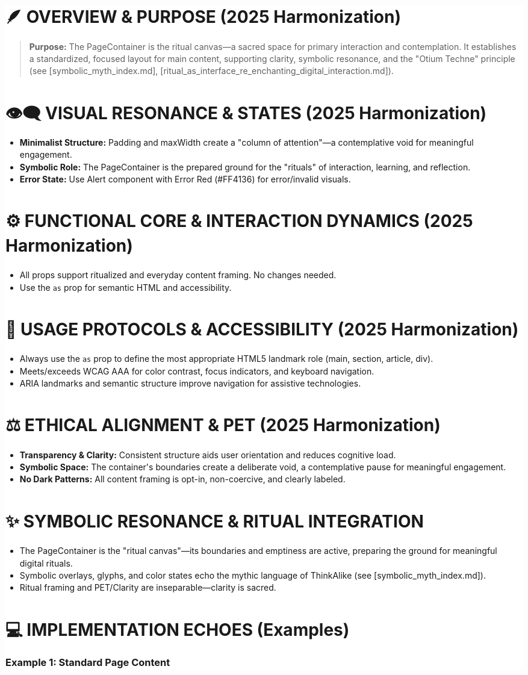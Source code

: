 
# 🪶 OVERVIEW & PURPOSE (2025 Harmonization)

> **Purpose:**
> The PageContainer is the ritual canvas—a sacred space for primary interaction and contemplation. It establishes a standardized, focused layout for main content, supporting clarity, symbolic resonance, and the "Otium Techne" principle (see [symbolic_myth_index.md], [ritual_as_interface_re_enchanting_digital_interaction.md]).

# 👁️‍🗨️ VISUAL RESONANCE & STATES (2025 Harmonization)
- **Minimalist Structure:** Padding and maxWidth create a "column of attention"—a contemplative void for meaningful engagement.
- **Symbolic Role:** The PageContainer is the prepared ground for the "rituals" of interaction, learning, and reflection.
- **Error State:** Use Alert component with Error Red (#FF4136) for error/invalid visuals.

# ⚙️ FUNCTIONAL CORE & INTERACTION DYNAMICS (2025 Harmonization)
- All props support ritualized and everyday content framing. No changes needed.
- Use the `as` prop for semantic HTML and accessibility.

# 🧭 USAGE PROTOCOLS & ACCESSIBILITY (2025 Harmonization)
- Always use the `as` prop to define the most appropriate HTML5 landmark role (main, section, article, div).
- Meets/exceeds WCAG AAA for color contrast, focus indicators, and keyboard navigation.
- ARIA landmarks and semantic structure improve navigation for assistive technologies.

# ⚖️ ETHICAL ALIGNMENT & PET (2025 Harmonization)
- **Transparency & Clarity:** Consistent structure aids user orientation and reduces cognitive load.
- **Symbolic Space:** The container's boundaries create a deliberate void, a contemplative pause for meaningful engagement.
- **No Dark Patterns:** All content framing is opt-in, non-coercive, and clearly labeled.

# ✨ SYMBOLIC RESONANCE & RITUAL INTEGRATION
- The PageContainer is the "ritual canvas"—its boundaries and emptiness are active, preparing the ground for meaningful digital rituals.
- Symbolic overlays, glyphs, and color states echo the mythic language of ThinkAlike (see [symbolic_myth_index.md]).
- Ritual framing and PET/Clarity are inseparable—clarity is sacred.

# 💻 IMPLEMENTATION ECHOES (Examples)

### Example 1: Standard Page Content
